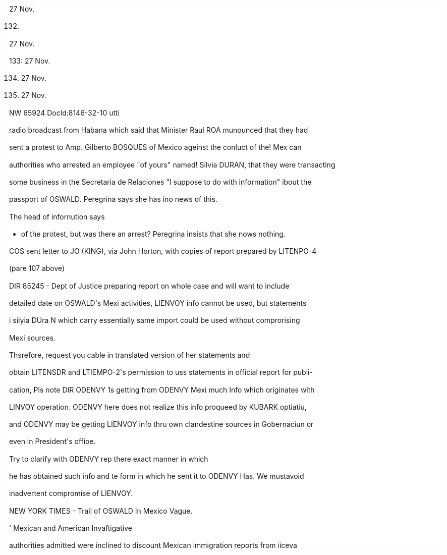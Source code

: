 27 Nov.

132.

27 Nov.

133: 27 Nov.

134. 27 Nov.

135. 27 Nov.

NW 65924 Docld:8146-32-10
utti

radio broadcast from Habana which said that Minister Raul ROA munounced that they had

sent a protest to Amp. Gilberto BOSQUES of Mexico ageinst the conluct of the! Mex can

authorities who arrested an employee "of yours" named! Silvia DURAN, that they were transacting

some business in the Secretaria de Relaciones "I suppose to do with information" ibout the

passport of OSWALD. Peregrina says she has ino news of this.

The head of infornution says

* of the protest, but was there an arrest? Peregrina insists that she nows nothing.

COS sent letter to JO (KING), via John Horton, with copies of report prepared by LITENPO-4

(pare 107 above)

DIR 85245 - Dept of Justice preparing report on whole case and will want to include

detailed date on OSWALD's Mexi activities, LIENVOY info cannot be used, but statements

i silyia DUra N which carry essentially same import could be used without comprorising

Mexi sources.

Thsrefore, request you cable in translated version of her statements and

obtain LITENSDR and LTIEMPO-2's permission to uss statements in official report for publi-

cation, Pls note DIR ODENVY 1s getting from ODENVY Mexi much Info which originates with

LINVOY operation. ODENVY here does not realize this info proqueed by KUBARK optiatiu,

and ODENVY may be getting LIENVOY info thru own clandestine sources in Gobernaciun or

even in President's offioe.

Try to clarify with ODENVY rep there exact manner in which

he has obtained such info and te form in which he sent it to ODENVY Has. We mustavoid

inadvertent compromise of LIENVOY.

NEW YORK TIMES - Trail of OSWALD In Mexico Vague.

' Mexican and American Invaftigative

authorities admitted were inclined to discount Mexican immigration reports from iiceva
